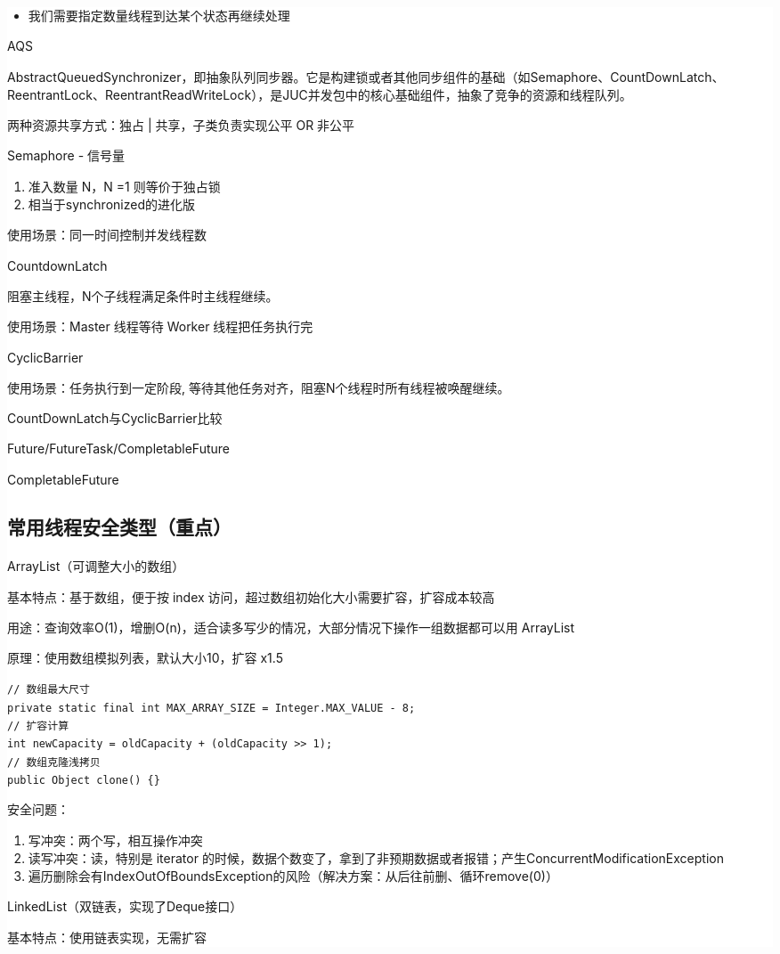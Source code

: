 - 我们需要指定数量线程到达某个状态再继续处理

AQS

AbstractQueuedSynchronizer，即抽象队列同步器。它是构建锁或者其他同步组件的基础（如Semaphore、CountDownLatch、ReentrantLock、ReentrantReadWriteLock），是JUC并发包中的核心基础组件，抽象了竞争的资源和线程队列。

两种资源共享方式：独占 | 共享，子类负责实现公平 OR 非公平

Semaphore - 信号量

1. 准入数量 N，N =1 则等价于独占锁
2. 相当于synchronized的进化版

使用场景：同一时间控制并发线程数

CountdownLatch

阻塞主线程，N个子线程满足条件时主线程继续。

使用场景：Master 线程等待 Worker 线程把任务执行完

CyclicBarrier

使用场景：任务执行到一定阶段, 等待其他任务对齐，阻塞N个线程时所有线程被唤醒继续。

CountDownLatch与CyclicBarrier比较

Future/FutureTask/CompletableFuture


CompletableFuture

## 

## 常用线程安全类型（重点）

ArrayList（可调整大小的数组）

基本特点：基于数组，便于按 index 访问，超过数组初始化大小需要扩容，扩容成本较高

用途：查询效率O(1)，增删O(n)，适合读多写少的情况，大部分情况下操作一组数据都可以用 ArrayList

原理：使用数组模拟列表，默认大小10，扩容 x1.5

```plain
// 数组最大尺寸
private static final int MAX_ARRAY_SIZE = Integer.MAX_VALUE - 8;
// 扩容计算
int newCapacity = oldCapacity + (oldCapacity >> 1);
// 数组克隆浅拷贝
public Object clone() {}
```
安全问题：
1. 写冲突：两个写，相互操作冲突
2. 读写冲突：读，特别是 iterator 的时候，数据个数变了，拿到了非预期数据或者报错；产生ConcurrentModificationException
3. 遍历删除会有IndexOutOfBoundsException的风险（解决方案：从后往前删、循环remove(0)）

LinkedList（双链表，实现了Deque接口）

基本特点：使用链表实现，无需扩容
